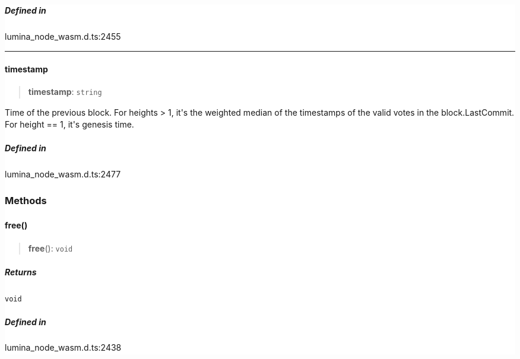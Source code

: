 ##### Defined in

lumina\_node\_wasm.d.ts:2455

***

#### timestamp

> **timestamp**: `string`

Time of the previous block. For heights > 1, it's the weighted median of
the timestamps of the valid votes in the block.LastCommit. For height == 1,
it's genesis time.

##### Defined in

lumina\_node\_wasm.d.ts:2477

### Methods

#### free()

> **free**(): `void`

##### Returns

`void`

##### Defined in

lumina\_node\_wasm.d.ts:2438


<a name="classestxstatusresponsemd"></a>

